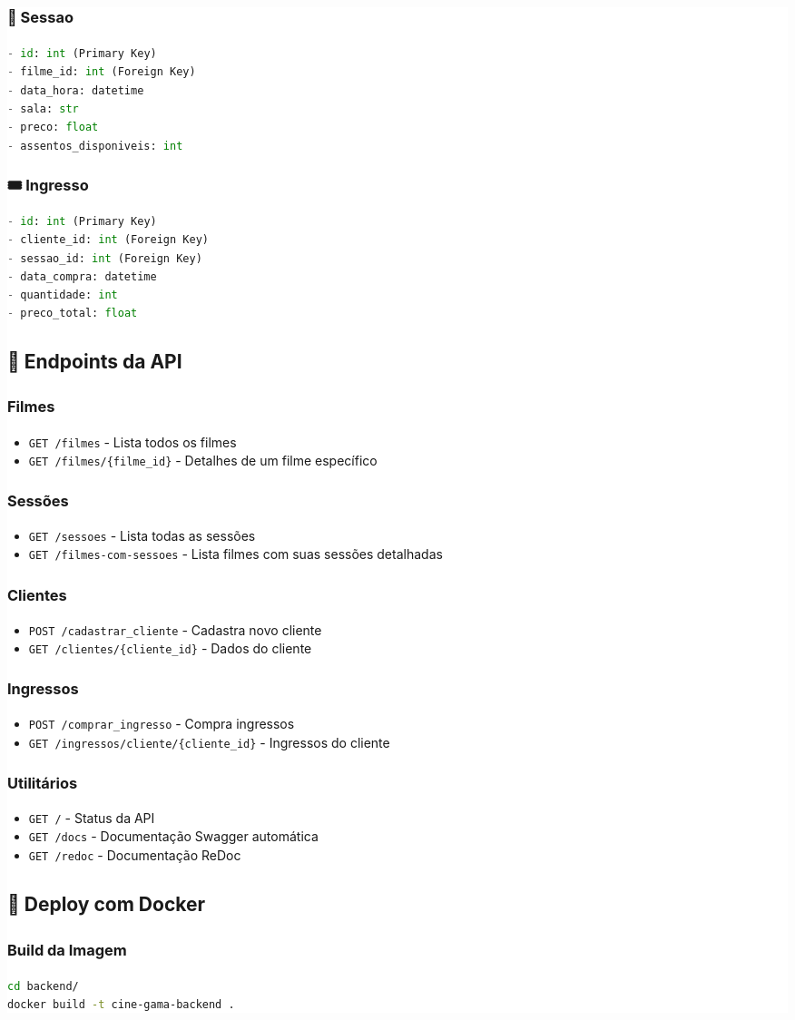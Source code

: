 ### 🎪 Sessao
```python
- id: int (Primary Key)
- filme_id: int (Foreign Key)
- data_hora: datetime
- sala: str
- preco: float
- assentos_disponiveis: int
```

### 🎟️ Ingresso
```python
- id: int (Primary Key)
- cliente_id: int (Foreign Key)
- sessao_id: int (Foreign Key)
- data_compra: datetime
- quantidade: int
- preco_total: float
```

## 🔌 Endpoints da API

### Filmes
- `GET /filmes` - Lista todos os filmes
- `GET /filmes/{filme_id}` - Detalhes de um filme específico

### Sessões
- `GET /sessoes` - Lista todas as sessões
- `GET /filmes-com-sessoes` - Lista filmes com suas sessões detalhadas

### Clientes
- `POST /cadastrar_cliente` - Cadastra novo cliente
- `GET /clientes/{cliente_id}` - Dados do cliente

### Ingressos
- `POST /comprar_ingresso` - Compra ingressos
- `GET /ingressos/cliente/{cliente_id}` - Ingressos do cliente

### Utilitários
- `GET /` - Status da API
- `GET /docs` - Documentação Swagger automática
- `GET /redoc` - Documentação ReDoc

## 🐳 Deploy com Docker

### Build da Imagem
```bash
cd backend/
docker build -t cine-gama-backend .
```
